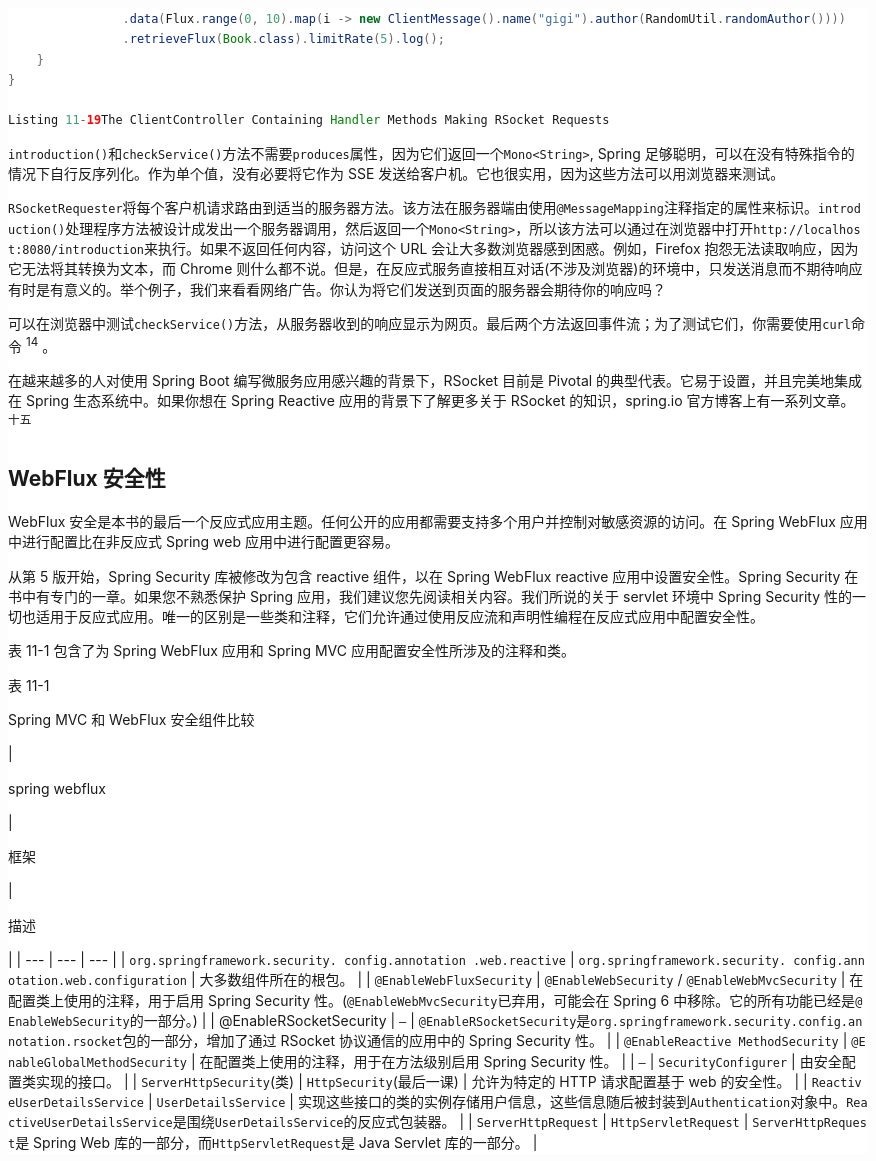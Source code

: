 ```java
                .data(Flux.range(0, 10).map(i -> new ClientMessage().name("gigi").author(RandomUtil.randomAuthor())))
                .retrieveFlux(Book.class).limitRate(5).log();
    }
}

Listing 11-19The ClientController Containing Handler Methods Making RSocket Requests

```

`introduction()`和`checkService()`方法不需要`produces`属性，因为它们返回一个`Mono<String>`, Spring 足够聪明，可以在没有特殊指令的情况下自行反序列化。作为单个值，没有必要将它作为 SSE 发送给客户机。它也很实用，因为这些方法可以用浏览器来测试。

`RSocketRequester`将每个客户机请求路由到适当的服务器方法。该方法在服务器端由使用`@MessageMapping`注释指定的属性来标识。`introduction()`处理程序方法被设计成发出一个服务器调用，然后返回一个`Mono<String>`，所以该方法可以通过在浏览器中打开`http://localhost:8080/introduction`来执行。如果不返回任何内容，访问这个 URL 会让大多数浏览器感到困惑。例如，Firefox 抱怨无法读取响应，因为它无法将其转换为文本，而 Chrome 则什么都不说。但是，在反应式服务直接相互对话(不涉及浏览器)的环境中，只发送消息而不期待响应有时是有意义的。举个例子，我们来看看网络广告。你认为将它们发送到页面的服务器会期待你的响应吗？

可以在浏览器中测试`checkService()`方法，从服务器收到的响应显示为网页。最后两个方法返回事件流；为了测试它们，你需要使用`curl`命令 <sup>14</sup> 。

在越来越多的人对使用 Spring Boot 编写微服务应用感兴趣的背景下，RSocket 目前是 Pivotal 的典型代表。它易于设置，并且完美地集成在 Spring 生态系统中。如果你想在 Spring Reactive 应用的背景下了解更多关于 RSocket 的知识，spring.io 官方博客上有一系列文章。 <sup>十五</sup>

## WebFlux 安全性

WebFlux 安全是本书的最后一个反应式应用主题。任何公开的应用都需要支持多个用户并控制对敏感资源的访问。在 Spring WebFlux 应用中进行配置比在非反应式 Spring web 应用中进行配置更容易。

从第 5 版开始，Spring Security 库被修改为包含 reactive 组件，以在 Spring WebFlux reactive 应用中设置安全性。Spring Security 在书中有专门的一章。如果您不熟悉保护 Spring 应用，我们建议您先阅读相关内容。我们所说的关于 servlet 环境中 Spring Security 性的一切也适用于反应式应用。唯一的区别是一些类和注释，它们允许通过使用反应流和声明性编程在反应式应用中配置安全性。

表 11-1 包含了为 Spring WebFlux 应用和 Spring MVC 应用配置安全性所涉及的注释和类。

表 11-1

Spring MVC 和 WebFlux 安全组件比较

<colgroup><col class="tcol1 align-left"> <col class="tcol2 align-left"> <col class="tcol3 align-left"></colgroup> 
| 

spring webflux

 | 

框架

 | 

描述

 |
| --- | --- | --- |
| `org.springframework.security. config.annotation .web.reactive` | `org.springframework.security. config.annotation.web.configuration` | 大多数组件所在的根包。 |
| `@EnableWebFluxSecurity` | `@EnableWebSecurity` / `@EnableWebMvcSecurity` | 在配置类上使用的注释，用于启用 Spring Security 性。(`@EnableWebMvcSecurity`已弃用，可能会在 Spring 6 中移除。它的所有功能已经是`@EnableWebSecurity`的一部分。) |
| @EnableRSocketSecurity | `—` | `@EnableRSocketSecurity`是`org.springframework.security.config.annotation.rsocket`包的一部分，增加了通过 RSocket 协议通信的应用中的 Spring Security 性。 |
| `@EnableReactive MethodSecurity` | `@EnableGlobalMethodSecurity` | 在配置类上使用的注释，用于在方法级别启用 Spring Security 性。 |
| `—` | `SecurityConfigurer` | 由安全配置类实现的接口。 |
| `ServerHttpSecurity`(类) | `HttpSecurity`(最后一课) | 允许为特定的 HTTP 请求配置基于 web 的安全性。 |
| `ReactiveUserDetailsService` | `UserDetailsService` | 实现这些接口的类的实例存储用户信息，这些信息随后被封装到`Authentication`对象中。`ReactiveUserDetailsService`是围绕`UserDetailsService`的反应式包装器。 |
| `ServerHttpRequest` | `HttpServletRequest` | `ServerHttpRequest`是 Spring Web 库的一部分，而`HttpServletRequest`是 Java Servlet 库的一部分。 |
